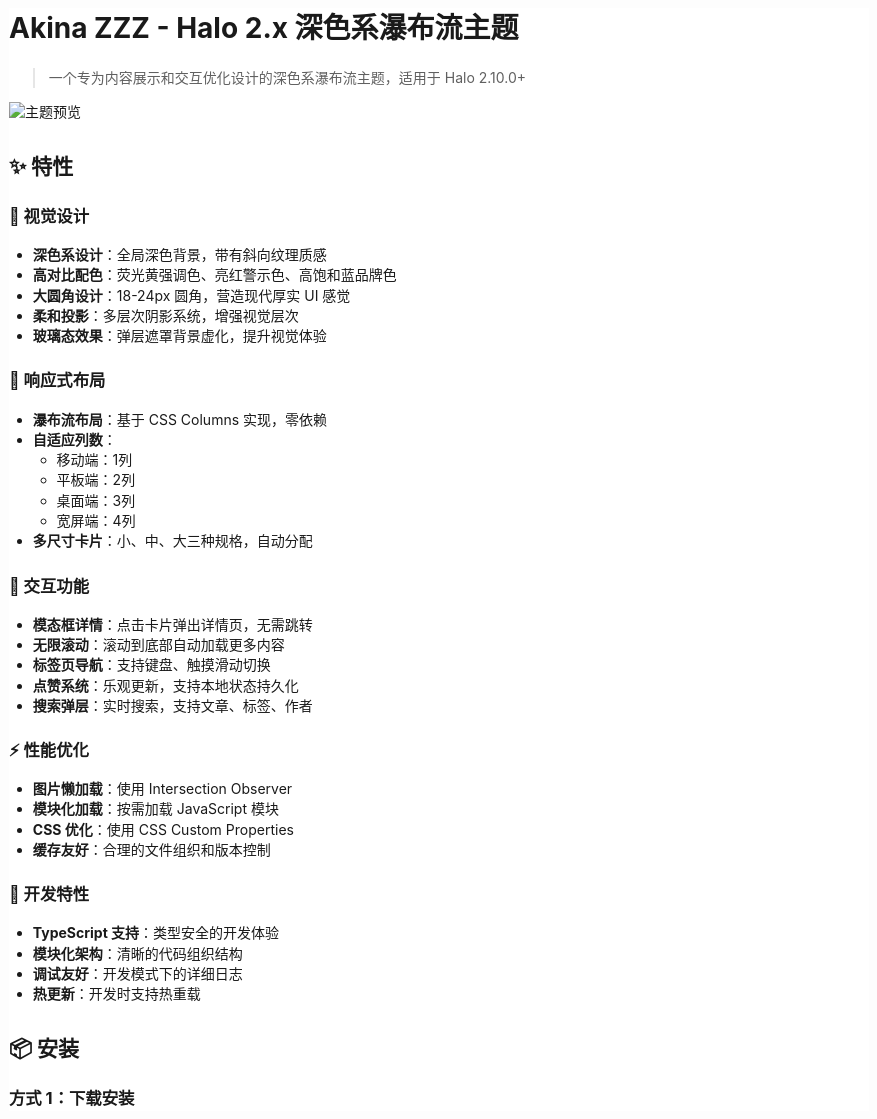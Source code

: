 # Akina ZZZ - Halo 2.x 深色系瀑布流主题

> 一个专为内容展示和交互优化设计的深色系瀑布流主题，适用于 Halo 2.10.0+

![主题预览](https://via.placeholder.com/1200x600/0b0b0e/d8ff39?text=Akina+ZZZ+Theme)

## ✨ 特性

### 🎨 视觉设计
- **深色系设计**：全局深色背景，带有斜向纹理质感
- **高对比配色**：荧光黄强调色、亮红警示色、高饱和蓝品牌色
- **大圆角设计**：18-24px 圆角，营造现代厚实 UI 感觉
- **柔和投影**：多层次阴影系统，增强视觉层次
- **玻璃态效果**：弹层遮罩背景虚化，提升视觉体验

### 📱 响应式布局
- **瀑布流布局**：基于 CSS Columns 实现，零依赖
- **自适应列数**：
  - 移动端：1列
  - 平板端：2列  
  - 桌面端：3列
  - 宽屏端：4列
- **多尺寸卡片**：小、中、大三种规格，自动分配

### 🚀 交互功能
- **模态框详情**：点击卡片弹出详情页，无需跳转
- **无限滚动**：滚动到底部自动加载更多内容
- **标签页导航**：支持键盘、触摸滑动切换
- **点赞系统**：乐观更新，支持本地状态持久化
- **搜索弹层**：实时搜索，支持文章、标签、作者

### ⚡ 性能优化
- **图片懒加载**：使用 Intersection Observer
- **模块化加载**：按需加载 JavaScript 模块
- **CSS 优化**：使用 CSS Custom Properties
- **缓存友好**：合理的文件组织和版本控制

### 🔧 开发特性
- **TypeScript 支持**：类型安全的开发体验
- **模块化架构**：清晰的代码组织结构  
- **调试友好**：开发模式下的详细日志
- **热更新**：开发时支持热重载

## 📦 安装

### 方式 1：下载安装

